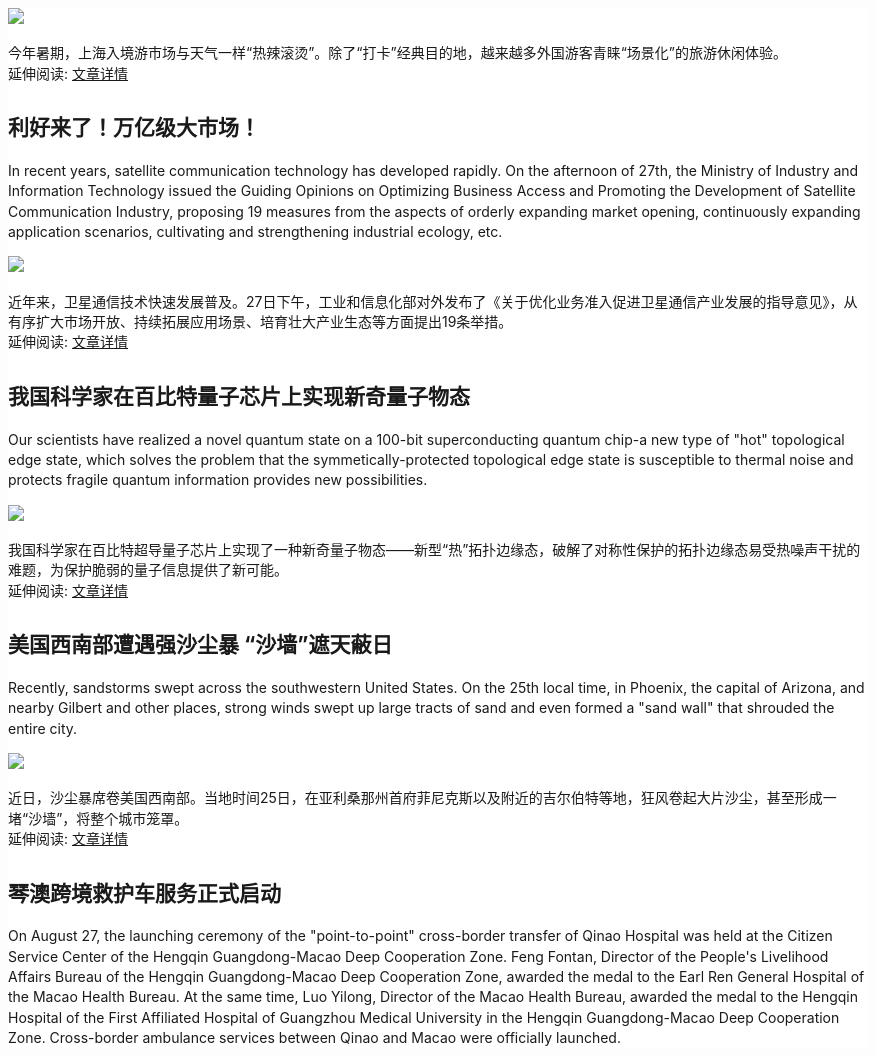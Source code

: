<img src="https://p4.img.cctvpic.com/photoworkspace/2025/08/27/2025082723425260674.jpg" />   

今年暑期，上海入境游市场与天气一样“热辣滚烫”。除了“打卡”经典目的地，越来越多外国游客青睐“场景化”的旅游休闲体验。   
延伸阅读: [文章详情](https://news.cctv.com/2025/08/28/ARTILl4W5gEememxKK627dbn250827.shtml)   

<qrcode title="暑期上海入境游市场火热 外国游客青睐“场景化”体验" image="https://p4.img.cctvpic.com/photoworkspace/2025/08/27/2025082723425260674.jpg" />   

## 利好来了！万亿级大市场！   
In recent years, satellite communication technology has developed rapidly. On the afternoon of 27th, the Ministry of Industry and Information Technology issued the Guiding Opinions on Optimizing Business Access and Promoting the Development of Satellite Communication Industry, proposing 19 measures from the aspects of orderly expanding market opening, continuously expanding application scenarios, cultivating and strengthening industrial ecology, etc.   

<img src="https://p5.img.cctvpic.com/photoworkspace/2025/08/27/2025082723270296702.jpg" />   

近年来，卫星通信技术快速发展普及。27日下午，工业和信息化部对外发布了《关于优化业务准入促进卫星通信产业发展的指导意见》，从有序扩大市场开放、持续拓展应用场景、培育壮大产业生态等方面提出19条举措。   
延伸阅读: [文章详情](https://jingji.cctv.com/2025/08/28/ARTIPqhSIj1f4pTCxJS2Zd1A250827.shtml)   

<qrcode title="利好来了！万亿级大市场！" image="https://p5.img.cctvpic.com/photoworkspace/2025/08/27/2025082723270296702.jpg" />   

## 我国科学家在百比特量子芯片上实现新奇量子物态   
Our scientists have realized a novel quantum state on a 100-bit superconducting quantum chip-a new type of "hot" topological edge state, which solves the problem that the symmetically-protected topological edge state is susceptible to thermal noise and protects fragile quantum information provides new possibilities.   

<img src="https://p2.img.cctvpic.com/photoworkspace/2025/08/27/2025082723403394154.jpg" />   

我国科学家在百比特超导量子芯片上实现了一种新奇量子物态——新型“热”拓扑边缘态，破解了对称性保护的拓扑边缘态易受热噪声干扰的难题，为保护脆弱的量子信息提供了新可能。   
延伸阅读: [文章详情](https://news.cctv.com/2025/08/28/ARTIBajOwfZf7WoFmjFJKxxC250827.shtml)   

<qrcode title="我国科学家在百比特量子芯片上实现新奇量子物态" image="https://p2.img.cctvpic.com/photoworkspace/2025/08/27/2025082723403394154.jpg" />   

## 美国西南部遭遇强沙尘暴 “沙墙”遮天蔽日   
Recently, sandstorms swept across the southwestern United States. On the 25th local time, in Phoenix, the capital of Arizona, and nearby Gilbert and other places, strong winds swept up large tracts of sand and even formed a "sand wall" that shrouded the entire city.   

<img src="https://p5.img.cctvpic.com/photoworkspace/2025/08/28/2025082800361186492.png" />   

近日，沙尘暴席卷美国西南部。当地时间25日，在亚利桑那州首府菲尼克斯以及附近的吉尔伯特等地，狂风卷起大片沙尘，甚至形成一堵“沙墙”，将整个城市笼罩。   
延伸阅读: [文章详情](https://news.cctv.com/2025/08/28/ARTI33jeddJYPNNsF8z5juzD250828.shtml)   

<qrcode title="美国西南部遭遇强沙尘暴 “沙墙”遮天蔽日" image="https://p5.img.cctvpic.com/photoworkspace/2025/08/28/2025082800361186492.png" />   

## 琴澳跨境救护车服务正式启动   
On August 27, the launching ceremony of the "point-to-point" cross-border transfer of Qinao Hospital was held at the Citizen Service Center of the Hengqin Guangdong-Macao Deep Cooperation Zone. Feng Fontan, Director of the People's Livelihood Affairs Bureau of the Hengqin Guangdong-Macao Deep Cooperation Zone, awarded the medal to the Earl Ren General Hospital of the Macao Health Bureau. At the same time, Luo Yilong, Director of the Macao Health Bureau, awarded the medal to the Hengqin Hospital of the First Affiliated Hospital of Guangzhou Medical University in the Hengqin Guangdong-Macao Deep Cooperation Zone. Cross-border ambulance services between Qinao and Macao were officially launched.   
